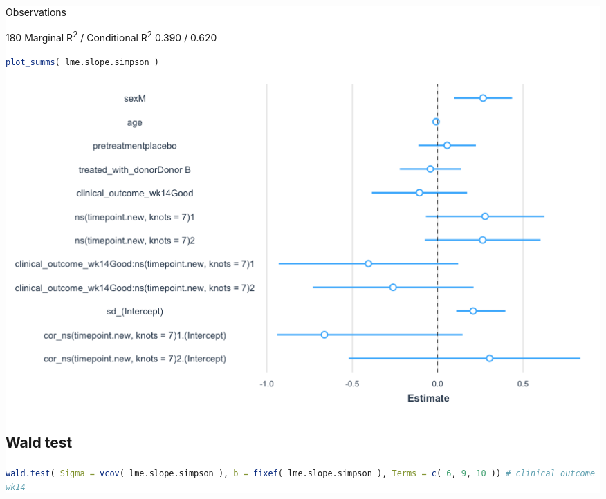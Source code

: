 Observations
</td>
<td style=" padding:0.2cm; text-align:left; vertical-align:top; padding-top:0.1cm; padding-bottom:0.1cm; text-align:left; border-top:1px solid;" colspan="3">
180
</td>
</tr>
<tr>
<td style=" padding:0.2cm; text-align:left; vertical-align:top; text-align:left; padding-top:0.1cm; padding-bottom:0.1cm;">
Marginal R<sup>2</sup> / Conditional R<sup>2</sup>
</td>
<td style=" padding:0.2cm; text-align:left; vertical-align:top; padding-top:0.1cm; padding-bottom:0.1cm; text-align:left;" colspan="3">
0.390 / 0.620
</td>
</tr>
</table>

``` r
plot_summs( lme.slope.simpson )
```

![](Modelling_Simpson_Dominance_files/figure-gfm/Mixed%20model-1.png)

## Wald test

``` r
wald.test( Sigma = vcov( lme.slope.simpson ), b = fixef( lme.slope.simpson ), Terms = c( 6, 9, 10 )) # clinical outcome wk14
```

